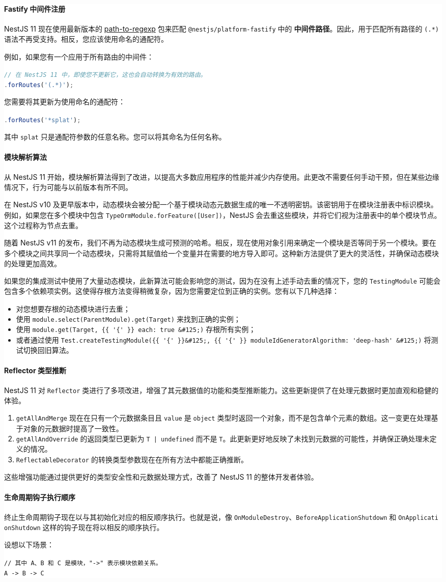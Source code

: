 #### Fastify 中间件注册

NestJS 11 现在使用最新版本的 [path-to-regexp](https://www.npmjs.com/package/path-to-regexp) 包来匹配 `@nestjs/platform-fastify` 中的 **中间件路径**。因此，用于匹配所有路径的 `(.*)` 语法不再受支持。相反，您应该使用命名的通配符。

例如，如果您有一个应用于所有路由的中间件：

```typescript
// 在 NestJS 11 中，即使您不更新它，这也会自动转换为有效的路由。
.forRoutes('(.*)');
```

您需要将其更新为使用命名的通配符：

```typescript
.forRoutes('*splat');
```

其中 `splat` 只是通配符参数的任意名称。您可以将其命名为任何名称。

#### 模块解析算法

从 NestJS 11 开始，模块解析算法得到了改进，以提高大多数应用程序的性能并减少内存使用。此更改不需要任何手动干预，但在某些边缘情况下，行为可能与以前版本有所不同。

在 NestJS v10 及更早版本中，动态模块会被分配一个基于模块动态元数据生成的唯一不透明密钥。该密钥用于在模块注册表中标识模块。例如，如果您在多个模块中包含 `TypeOrmModule.forFeature([User])`，NestJS 会去重这些模块，并将它们视为注册表中的单个模块节点。这个过程称为节点去重。

随着 NestJS v11 的发布，我们不再为动态模块生成可预测的哈希。相反，现在使用对象引用来确定一个模块是否等同于另一个模块。要在多个模块之间共享同一个动态模块，只需将其赋值给一个变量并在需要的地方导入即可。这种新方法提供了更大的灵活性，并确保动态模块的处理更加高效。

如果您的集成测试中使用了大量动态模块，此新算法可能会影响您的测试，因为在没有上述手动去重的情况下，您的 `TestingModule` 可能会包含多个依赖项实例。这使得存根方法变得稍微复杂，因为您需要定位到正确的实例。您有以下几种选择：

- 对您想要存根的动态模块进行去重；
- 使用 `module.select(ParentModule).get(Target)` 来找到正确的实例；
- 使用 `module.get(Target, {{ '{' }} each: true &#125;)` 存根所有实例；
- 或者通过使用 `Test.createTestingModule({{ '{' }}&#125;, {{ '{' }} moduleIdGeneratorAlgorithm: 'deep-hash' &#125;)` 将测试切换回旧算法。

#### Reflector 类型推断

NestJS 11 对 `Reflector` 类进行了多项改进，增强了其元数据值的功能和类型推断能力。这些更新提供了在处理元数据时更加直观和稳健的体验。

1. `getAllAndMerge` 现在在只有一个元数据条目且 `value` 是 `object` 类型时返回一个对象，而不是包含单个元素的数组。这一变更在处理基于对象的元数据时提高了一致性。
2. `getAllAndOverride` 的返回类型已更新为 `T | undefined` 而不是 `T`。此更新更好地反映了未找到元数据的可能性，并确保正确处理未定义的情况。
3. `ReflectableDecorator` 的转换类型参数现在在所有方法中都能正确推断。

这些增强功能通过提供更好的类型安全性和元数据处理方式，改善了 NestJS 11 的整体开发者体验。

#### 生命周期钩子执行顺序

终止生命周期钩子现在以与其初始化对应的相反顺序执行。也就是说，像 `OnModuleDestroy`、`BeforeApplicationShutdown` 和 `OnApplicationShutdown` 这样的钩子现在将以相反的顺序执行。

设想以下场景：

```plaintext
// 其中 A、B 和 C 是模块，"->" 表示模块依赖关系。
A -> B -> C
```
